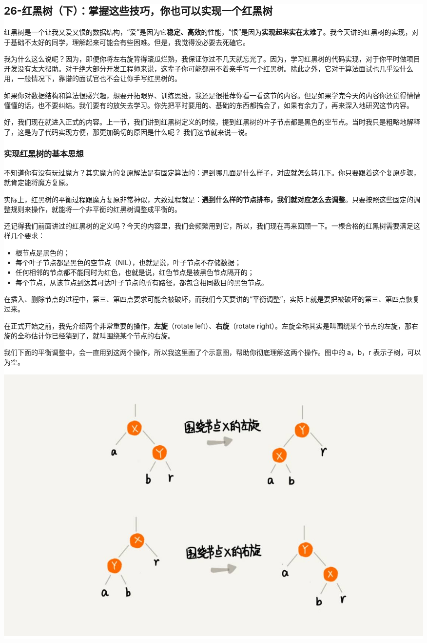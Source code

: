 ## 26-红黑树（下）：掌握这些技巧，你也可以实现一个红黑树



红黑树是一个让我又爱又恨的数据结构，“爱”是因为它**稳定、高效**的性能，“恨”是因为**实现起来实在太难**了。我今天讲的红黑树的实现，对于基础不太好的同学，理解起来可能会有些困难。但是，我觉得没必要去死磕它。

我为什么这么说呢？因为，即便你将左右旋背得滚瓜烂熟，我保证你过不几天就忘光了。因为，学习红黑树的代码实现，对于你平时做项目开发没有太大帮助。对于绝大部分开发工程师来说，这辈子你可能都用不着亲手写一个红黑树。除此之外，它对于算法面试也几乎没什么用，一般情况下，靠谱的面试官也不会让你手写红黑树的。

如果你对数据结构和算法很感兴趣，想要开拓眼界、训练思维，我还是很推荐你看一看这节的内容。但是如果学完今天的内容你还觉得懵懵懂懂的话，也不要纠结。我们要有的放矢去学习。你先把平时要用的、基础的东西都搞会了，如果有余力了，再来深入地研究这节内容。

好，我们现在就进入正式的内容。上一节，我们讲到红黑树定义的时候，提到红黑树的叶子节点都是黑色的空节点。当时我只是粗略地解释了，这是为了代码实现方便，那更加确切的原因是什么呢？ 我们这节就来说一说。

### 实现红黑树的基本思想

不知道你有没有玩过魔方？其实魔方的复原解法是有固定算法的：遇到哪几面是什么样子，对应就怎么转几下。你只要跟着这个复原步骤，就肯定能将魔方复原。

实际上，红黑树的平衡过程跟魔方复原非常神似，大致过程就是：**遇到什么样的节点排布，我们就对应怎么去调整**。只要按照这些固定的调整规则来操作，就能将一个非平衡的红黑树调整成平衡的。

还记得我们前面讲过的红黑树的定义吗？今天的内容里，我们会频繁用到它，所以，我们现在再来回顾一下。一棵合格的红黑树需要满足这样几个要求：

- 根节点是黑色的；
- 每个叶子节点都是黑色的空节点（NIL），也就是说，叶子节点不存储数据；
- 任何相邻的节点都不能同时为红色，也就是说，红色节点是被黑色节点隔开的；
- 每个节点，从该节点到达其可达叶子节点的所有路径，都包含相同数目的黑色节点。

在插入、删除节点的过程中，第三、第四点要求可能会被破坏，而我们今天要讲的“平衡调整”，实际上就是要把被破坏的第三、第四点恢复过来。

在正式开始之前，我先介绍两个非常重要的操作，**左旋**（rotate left）、**右旋**（rotate right）。左旋全称其实是叫围绕某个节点的左旋，那右旋的全称估计你已经猜到了，就叫围绕某个节点的右旋。

我们下面的平衡调整中，会一直用到这两个操作，所以我这里画了个示意图，帮助你彻底理解这两个操作。图中的 a，b，r 表示子树，可以为空。

![](./images/SJJG+SFZM-26-01.jpg)
